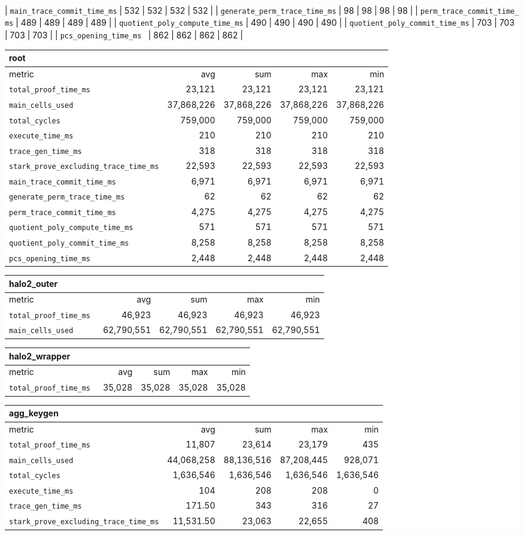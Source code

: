 | `main_trace_commit_time_ms` |  532 |  532 |  532 |  532 |
| `generate_perm_trace_time_ms` |  98 |  98 |  98 |  98 |
| `perm_trace_commit_time_ms` |  489 |  489 |  489 |  489 |
| `quotient_poly_compute_time_ms` |  490 |  490 |  490 |  490 |
| `quotient_poly_commit_time_ms` |  703 |  703 |  703 |  703 |
| `pcs_opening_time_ms ` |  862 |  862 |  862 |  862 |

| root |||||
|:---|---:|---:|---:|---:|
|metric|avg|sum|max|min|
| `total_proof_time_ms ` |  23,121 |  23,121 |  23,121 |  23,121 |
| `main_cells_used     ` |  37,868,226 |  37,868,226 |  37,868,226 |  37,868,226 |
| `total_cycles        ` |  759,000 |  759,000 |  759,000 |  759,000 |
| `execute_time_ms     ` |  210 |  210 |  210 |  210 |
| `trace_gen_time_ms   ` |  318 |  318 |  318 |  318 |
| `stark_prove_excluding_trace_time_ms` |  22,593 |  22,593 |  22,593 |  22,593 |
| `main_trace_commit_time_ms` |  6,971 |  6,971 |  6,971 |  6,971 |
| `generate_perm_trace_time_ms` |  62 |  62 |  62 |  62 |
| `perm_trace_commit_time_ms` |  4,275 |  4,275 |  4,275 |  4,275 |
| `quotient_poly_compute_time_ms` |  571 |  571 |  571 |  571 |
| `quotient_poly_commit_time_ms` |  8,258 |  8,258 |  8,258 |  8,258 |
| `pcs_opening_time_ms ` |  2,448 |  2,448 |  2,448 |  2,448 |

| halo2_outer |||||
|:---|---:|---:|---:|---:|
|metric|avg|sum|max|min|
| `total_proof_time_ms ` |  46,923 |  46,923 |  46,923 |  46,923 |
| `main_cells_used     ` |  62,790,551 |  62,790,551 |  62,790,551 |  62,790,551 |

| halo2_wrapper |||||
|:---|---:|---:|---:|---:|
|metric|avg|sum|max|min|
| `total_proof_time_ms ` |  35,028 |  35,028 |  35,028 |  35,028 |

| agg_keygen |||||
|:---|---:|---:|---:|---:|
|metric|avg|sum|max|min|
| `total_proof_time_ms ` |  11,807 |  23,614 |  23,179 |  435 |
| `main_cells_used     ` |  44,068,258 |  88,136,516 |  87,208,445 |  928,071 |
| `total_cycles        ` |  1,636,546 |  1,636,546 |  1,636,546 |  1,636,546 |
| `execute_time_ms     ` |  104 |  208 |  208 |  0 |
| `trace_gen_time_ms   ` |  171.50 |  343 |  316 |  27 |
| `stark_prove_excluding_trace_time_ms` |  11,531.50 |  23,063 |  22,655 |  408 |